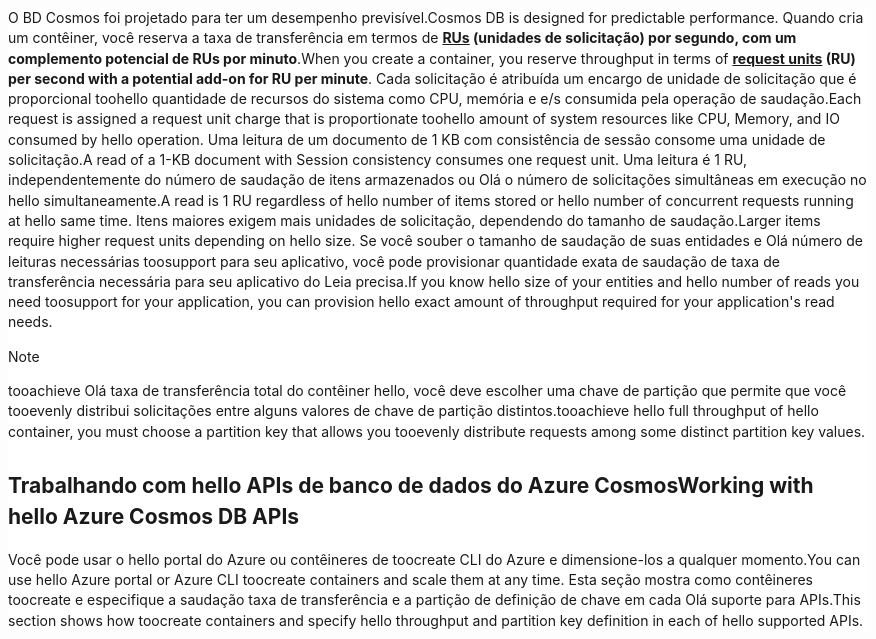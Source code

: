 <span data-ttu-id="07ce0-158">O BD Cosmos foi projetado para ter um desempenho previsível.</span><span class="sxs-lookup"><span data-stu-id="07ce0-158">Cosmos DB is designed for predictable performance.</span></span> <span data-ttu-id="07ce0-159">Quando cria um contêiner, você reserva a taxa de transferência em termos de **[RUs](request-units.md) (unidades de solicitação) por segundo, com um complemento potencial de RUs por minuto**.</span><span class="sxs-lookup"><span data-stu-id="07ce0-159">When you create a container, you reserve throughput in terms of **[request units](request-units.md) (RU) per second with a potential add-on for RU per minute**.</span></span> <span data-ttu-id="07ce0-160">Cada solicitação é atribuída um encargo de unidade de solicitação que é proporcional toohello quantidade de recursos do sistema como CPU, memória e e/s consumida pela operação de saudação.</span><span class="sxs-lookup"><span data-stu-id="07ce0-160">Each request is assigned a request unit charge that is proportionate toohello amount of system resources like CPU, Memory, and IO consumed by hello operation.</span></span> <span data-ttu-id="07ce0-161">Uma leitura de um documento de 1 KB com consistência de sessão consome uma unidade de solicitação.</span><span class="sxs-lookup"><span data-stu-id="07ce0-161">A read of a 1-KB document with Session consistency consumes one request unit.</span></span> <span data-ttu-id="07ce0-162">Uma leitura é 1 RU, independentemente do número de saudação de itens armazenados ou Olá o número de solicitações simultâneas em execução no hello simultaneamente.</span><span class="sxs-lookup"><span data-stu-id="07ce0-162">A read is 1 RU regardless of hello number of items stored or hello number of concurrent requests running at hello same time.</span></span> <span data-ttu-id="07ce0-163">Itens maiores exigem mais unidades de solicitação, dependendo do tamanho de saudação.</span><span class="sxs-lookup"><span data-stu-id="07ce0-163">Larger items require higher request units depending on hello size.</span></span> <span data-ttu-id="07ce0-164">Se você souber o tamanho de saudação de suas entidades e Olá número de leituras necessárias toosupport para seu aplicativo, você pode provisionar quantidade exata de saudação de taxa de transferência necessária para seu aplicativo do Leia precisa.</span><span class="sxs-lookup"><span data-stu-id="07ce0-164">If you know hello size of your entities and hello number of reads you need toosupport for your application, you can provision hello exact amount of throughput required for your application's read needs.</span></span> 

> [!NOTE]
> <span data-ttu-id="07ce0-165">tooachieve Olá taxa de transferência total do contêiner hello, você deve escolher uma chave de partição que permite que você tooevenly distribui solicitações entre alguns valores de chave de partição distintos.</span><span class="sxs-lookup"><span data-stu-id="07ce0-165">tooachieve hello full throughput of hello container, you must choose a partition key that allows you tooevenly distribute requests among some distinct partition key values.</span></span>
> 
> 

<a name="designing-for-partitioning"></a>
## <a name="working-with-hello-azure-cosmos-db-apis"></a><span data-ttu-id="07ce0-166">Trabalhando com hello APIs de banco de dados do Azure Cosmos</span><span class="sxs-lookup"><span data-stu-id="07ce0-166">Working with hello Azure Cosmos DB APIs</span></span>
<span data-ttu-id="07ce0-167">Você pode usar o hello portal do Azure ou contêineres de toocreate CLI do Azure e dimensione-los a qualquer momento.</span><span class="sxs-lookup"><span data-stu-id="07ce0-167">You can use hello Azure portal or Azure CLI toocreate containers and scale them at any time.</span></span> <span data-ttu-id="07ce0-168">Esta seção mostra como contêineres toocreate e especifique a saudação taxa de transferência e a partição de definição de chave em cada Olá suporte para APIs.</span><span class="sxs-lookup"><span data-stu-id="07ce0-168">This section shows how toocreate containers and specify hello throughput and partition key definition in each of hello supported APIs.</span></span>
